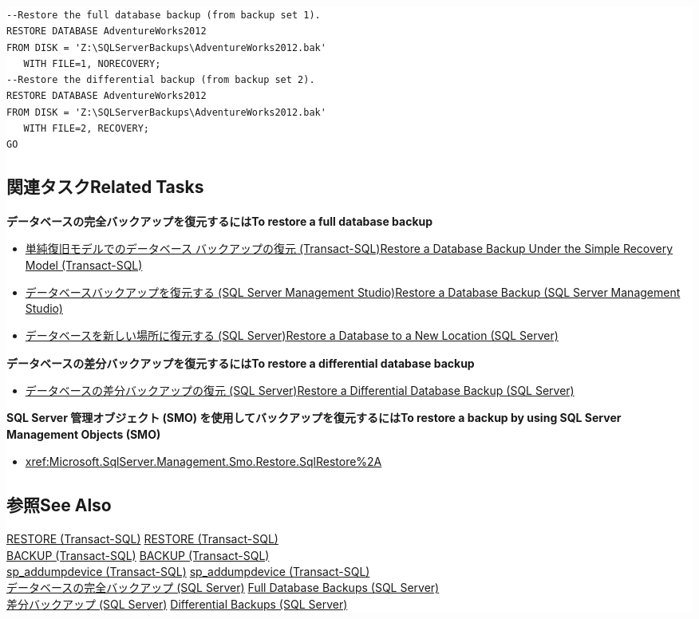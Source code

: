 ```  
--Restore the full database backup (from backup set 1).  
RESTORE DATABASE AdventureWorks2012   
FROM DISK = 'Z:\SQLServerBackups\AdventureWorks2012.bak'   
   WITH FILE=1, NORECOVERY;  
--Restore the differential backup (from backup set 2).  
RESTORE DATABASE AdventureWorks2012   
FROM DISK = 'Z:\SQLServerBackups\AdventureWorks2012.bak'   
   WITH FILE=2, RECOVERY;  
GO  
```  
  
##  <a name="related-tasks"></a><a name="RelatedTasks"></a> <span data-ttu-id="f1263-134">関連タスク</span><span class="sxs-lookup"><span data-stu-id="f1263-134">Related Tasks</span></span>  
 <span data-ttu-id="f1263-135">**データベースの完全バックアップを復元するには**</span><span class="sxs-lookup"><span data-stu-id="f1263-135">**To restore a full database backup**</span></span>  
  
-   [<span data-ttu-id="f1263-136">単純復旧モデルでのデータベース バックアップの復元 &#40;Transact-SQL&#41;</span><span class="sxs-lookup"><span data-stu-id="f1263-136">Restore a Database Backup Under the Simple Recovery Model &#40;Transact-SQL&#41;</span></span>](restore-a-database-backup-under-the-simple-recovery-model-transact-sql.md)  
  
-   [<span data-ttu-id="f1263-137">データベースバックアップを復元する &#40;SQL Server Management Studio&#41;</span><span class="sxs-lookup"><span data-stu-id="f1263-137">Restore a Database Backup &#40;SQL Server Management Studio&#41;</span></span>](restore-a-database-backup-using-ssms.md)  
  
-   [<span data-ttu-id="f1263-138">データベースを新しい場所に復元する &#40;SQL Server&#41;</span><span class="sxs-lookup"><span data-stu-id="f1263-138">Restore a Database to a New Location &#40;SQL Server&#41;</span></span>](restore-a-database-to-a-new-location-sql-server.md)  
  
 <span data-ttu-id="f1263-139">**データベースの差分バックアップを復元するには**</span><span class="sxs-lookup"><span data-stu-id="f1263-139">**To restore a differential database backup**</span></span>  
  
-   [<span data-ttu-id="f1263-140">データベースの差分バックアップの復元 &#40;SQL Server&#41;</span><span class="sxs-lookup"><span data-stu-id="f1263-140">Restore a Differential Database Backup &#40;SQL Server&#41;</span></span>](restore-a-differential-database-backup-sql-server.md)  
  
 <span data-ttu-id="f1263-141">**SQL Server 管理オブジェクト (SMO) を使用してバックアップを復元するには**</span><span class="sxs-lookup"><span data-stu-id="f1263-141">**To restore a backup by using SQL Server Management Objects (SMO)**</span></span>  
  
-   <xref:Microsoft.SqlServer.Management.Smo.Restore.SqlRestore%2A>  
  

  
## <a name="see-also"></a><span data-ttu-id="f1263-142">参照</span><span class="sxs-lookup"><span data-stu-id="f1263-142">See Also</span></span>  
 <span data-ttu-id="f1263-143">[RESTORE &#40;Transact-SQL&#41;](/sql/t-sql/statements/restore-statements-transact-sql) </span><span class="sxs-lookup"><span data-stu-id="f1263-143">[RESTORE &#40;Transact-SQL&#41;](/sql/t-sql/statements/restore-statements-transact-sql) </span></span>  
 <span data-ttu-id="f1263-144">[BACKUP &#40;Transact-SQL&#41;](/sql/t-sql/statements/backup-transact-sql) </span><span class="sxs-lookup"><span data-stu-id="f1263-144">[BACKUP &#40;Transact-SQL&#41;](/sql/t-sql/statements/backup-transact-sql) </span></span>  
 <span data-ttu-id="f1263-145">[sp_addumpdevice &#40;Transact-SQL&#41;](/sql/relational-databases/system-stored-procedures/sp-addumpdevice-transact-sql) </span><span class="sxs-lookup"><span data-stu-id="f1263-145">[sp_addumpdevice &#40;Transact-SQL&#41;](/sql/relational-databases/system-stored-procedures/sp-addumpdevice-transact-sql) </span></span>  
 <span data-ttu-id="f1263-146">[データベースの完全バックアップ &#40;SQL Server&#41;](full-database-backups-sql-server.md) </span><span class="sxs-lookup"><span data-stu-id="f1263-146">[Full Database Backups &#40;SQL Server&#41;](full-database-backups-sql-server.md) </span></span>  
 <span data-ttu-id="f1263-147">[差分バックアップ &#40;SQL Server&#41;](differential-backups-sql-server.md) </span><span class="sxs-lookup"><span data-stu-id="f1263-147">[Differential Backups &#40;SQL Server&#41;](differential-backups-sql-server.md) </span></span>  